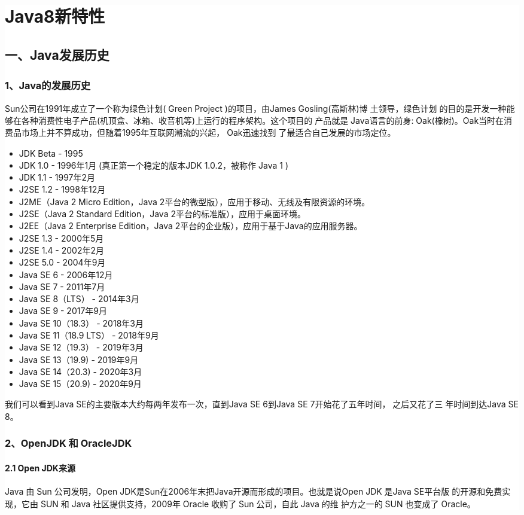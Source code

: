 # Java8新特性

## 一、Java发展历史

### 1、Java的发展历史

Sun公司在1991年成立了一个称为绿色计划( Green Project )的项目，由James Gosling(高斯林)博
土领导，绿色计划
的目的是开发一种能够在各种消费性电子产品(机顶盒、冰箱、收音机等)上运行的程序架构。这个项目的
产品就是
Java语言的前身: Oak(橡树)。Oak当时在消费品市场上并不算成功，但随着1995年互联网潮流的兴起，
Oak迅速找到
了最适合自己发展的市场定位。

- JDK Beta - 1995
- JDK 1.0 - 1996年1月 (真正第一个稳定的版本JDK 1.0.2，被称作 Java 1 )
- JDK 1.1 - 1997年2月
- J2SE 1.2 - 1998年12月
- J2ME（Java 2 Micro Edition，Java 2平台的微型版），应用于移动、无线及有限资源的环境。
- J2SE（Java 2 Standard Edition，Java 2平台的标准版），应用于桌面环境。
- J2EE（Java 2 Enterprise Edition，Java 2平台的企业版），应用于基于Java的应用服务器。
- J2SE 1.3 - 2000年5月
- J2SE 1.4 - 2002年2月
- J2SE 5.0 - 2004年9月
- Java SE 6 - 2006年12月
- Java SE 7 - 2011年7月
- Java SE 8（LTS） - 2014年3月
- Java SE 9 - 2017年9月
- Java SE 10（18.3） - 2018年3月
- Java SE 11（18.9 LTS） - 2018年9月
- Java SE 12（19.3） - 2019年3月
- Java SE 13（19.9) - 2019年9月
- Java SE 14（20.3) - 2020年3月
- Java SE 15（20.9) - 2020年9月

我们可以看到Java SE的主要版本大约每两年发布一次，直到Java SE 6到Java SE 7开始花了五年时间，
之后又花了三
年时间到达Java SE 8。



### 2、OpenJDK 和 OracleJDK

#### 2.1 Open JDK来源

Java 由 Sun 公司发明，Open JDK是Sun在2006年末把Java开源而形成的项目。也就是说Open JDK
是Java SE平台版
的开源和免费实现，它由 SUN 和 Java 社区提供支持，2009年 Oracle 收购了 Sun 公司，自此 Java 的维
护方之一的
SUN 也变成了 Oracle。

